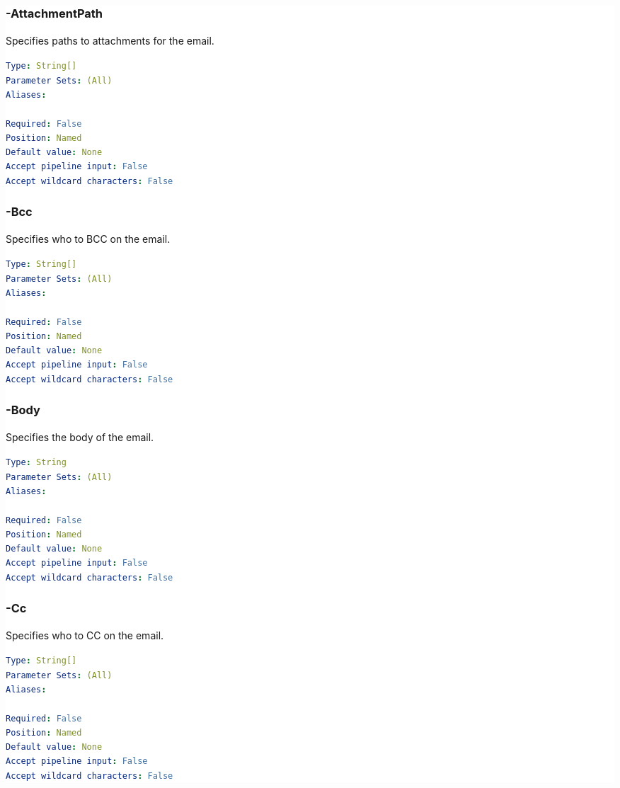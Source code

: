### -AttachmentPath
Specifies paths to attachments for the email.

```yaml
Type: String[]
Parameter Sets: (All)
Aliases:

Required: False
Position: Named
Default value: None
Accept pipeline input: False
Accept wildcard characters: False
```

### -Bcc
Specifies who to BCC on the email.

```yaml
Type: String[]
Parameter Sets: (All)
Aliases:

Required: False
Position: Named
Default value: None
Accept pipeline input: False
Accept wildcard characters: False
```

### -Body
Specifies the body of the email.

```yaml
Type: String
Parameter Sets: (All)
Aliases:

Required: False
Position: Named
Default value: None
Accept pipeline input: False
Accept wildcard characters: False
```

### -Cc
Specifies who to CC on the email.

```yaml
Type: String[]
Parameter Sets: (All)
Aliases:

Required: False
Position: Named
Default value: None
Accept pipeline input: False
Accept wildcard characters: False
```
